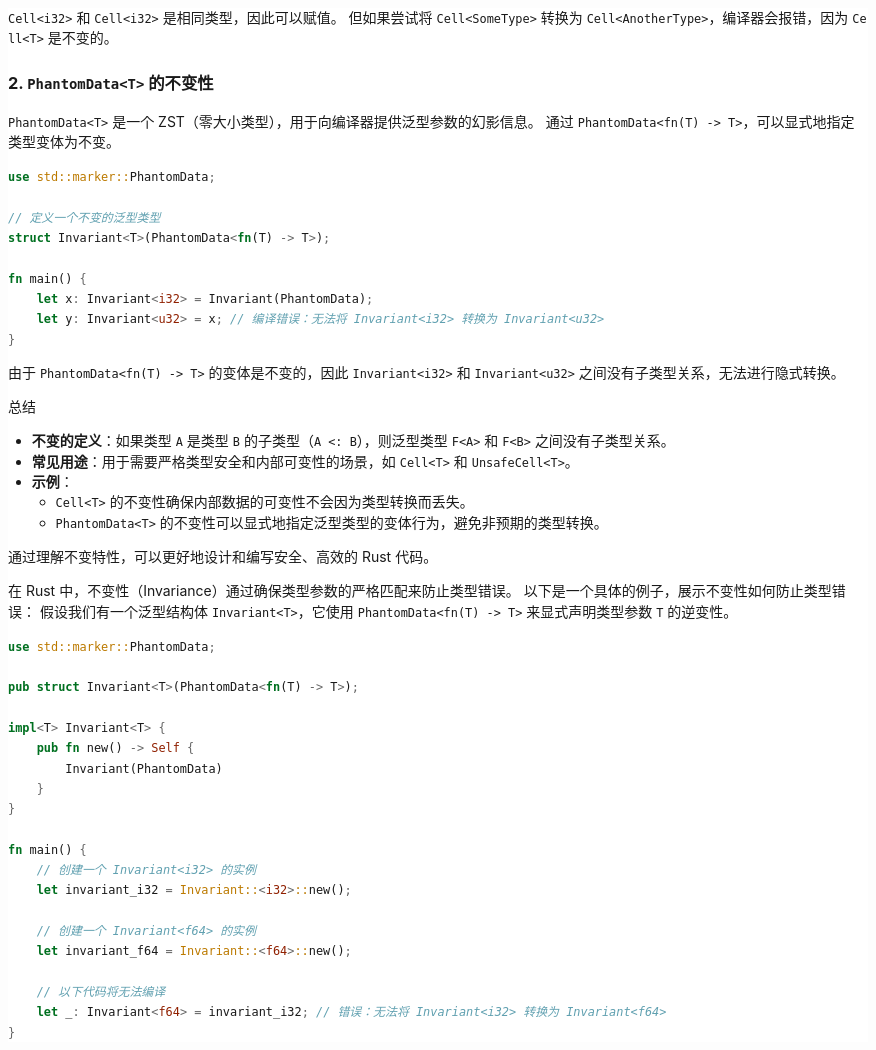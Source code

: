  `Cell<i32>` 和 `Cell<i32>` 是相同类型，因此可以赋值。
 但如果尝试将 `Cell<SomeType>` 转换为 `Cell<AnotherType>`，编译器会报错，因为 `Cell<T>` 是不变的。

### 2. **`PhantomData<T>` 的不变性**

`PhantomData<T>` 是一个 ZST（零大小类型），用于向编译器提供泛型参数的幻影信息。
通过 `PhantomData<fn(T) -> T>`，可以显式地指定类型变体为不变。

```rust
use std::marker::PhantomData;

// 定义一个不变的泛型类型
struct Invariant<T>(PhantomData<fn(T) -> T>);

fn main() {
    let x: Invariant<i32> = Invariant(PhantomData);
    let y: Invariant<u32> = x; // 编译错误：无法将 Invariant<i32> 转换为 Invariant<u32>
}
```

由于 `PhantomData<fn(T) -> T>` 的变体是不变的，因此 `Invariant<i32>` 和 `Invariant<u32>` 之间没有子类型关系，无法进行隐式转换。

总结

- **不变的定义**：如果类型 `A` 是类型 `B` 的子类型（`A <: B`），则泛型类型 `F<A>` 和 `F<B>` 之间没有子类型关系。
- **常见用途**：用于需要严格类型安全和内部可变性的场景，如 `Cell<T>` 和 `UnsafeCell<T>`。
- **示例**：
  - `Cell<T>` 的不变性确保内部数据的可变性不会因为类型转换而丢失。
  - `PhantomData<T>` 的不变性可以显式地指定泛型类型的变体行为，避免非预期的类型转换。

通过理解不变特性，可以更好地设计和编写安全、高效的 Rust 代码。

在 Rust 中，不变性（Invariance）通过确保类型参数的严格匹配来防止类型错误。
以下是一个具体的例子，展示不变性如何防止类型错误：
假设我们有一个泛型结构体 `Invariant<T>`，它使用 `PhantomData<fn(T) -> T>` 来显式声明类型参数 `T` 的逆变性。

```rust
use std::marker::PhantomData;

pub struct Invariant<T>(PhantomData<fn(T) -> T>);

impl<T> Invariant<T> {
    pub fn new() -> Self {
        Invariant(PhantomData)
    }
}

fn main() {
    // 创建一个 Invariant<i32> 的实例
    let invariant_i32 = Invariant::<i32>::new();

    // 创建一个 Invariant<f64> 的实例
    let invariant_f64 = Invariant::<f64>::new();

    // 以下代码将无法编译
    let _: Invariant<f64> = invariant_i32; // 错误：无法将 Invariant<i32> 转换为 Invariant<f64>
}
```
